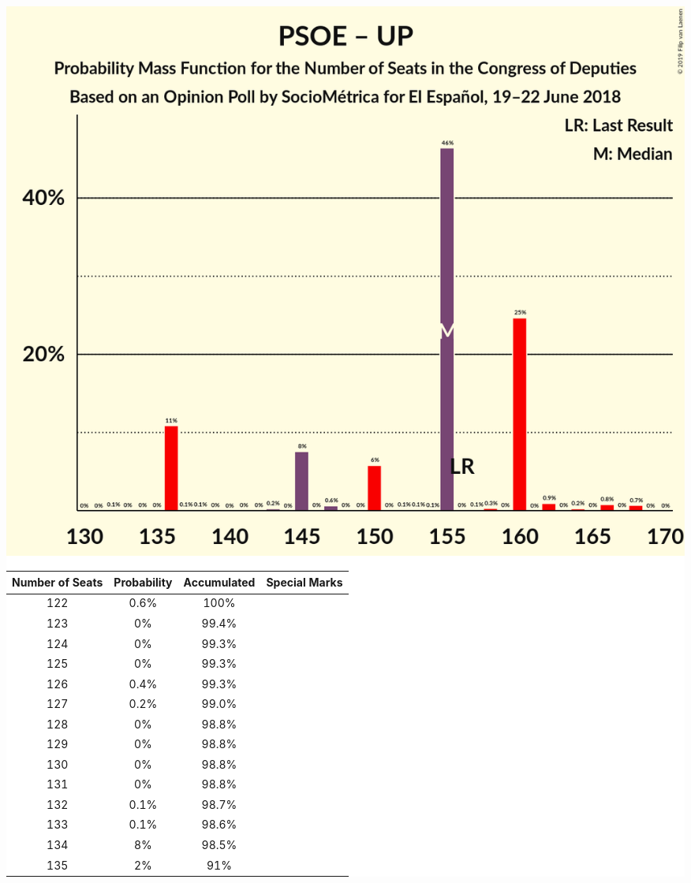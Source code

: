 ![Graph with seats probability mass function not yet produced](2018-06-22-SocioMétrica-coalitions-seats-pmf-psoe–up.png "Seats Probability Mass Function")

| Number of Seats | Probability | Accumulated | Special Marks |
|:---------------:|:-----------:|:-----------:|:-------------:|
| 122 | 0.6% | 100% |  |
| 123 | 0% | 99.4% |  |
| 124 | 0% | 99.3% |  |
| 125 | 0% | 99.3% |  |
| 126 | 0.4% | 99.3% |  |
| 127 | 0.2% | 99.0% |  |
| 128 | 0% | 98.8% |  |
| 129 | 0% | 98.8% |  |
| 130 | 0% | 98.8% |  |
| 131 | 0% | 98.8% |  |
| 132 | 0.1% | 98.7% |  |
| 133 | 0.1% | 98.6% |  |
| 134 | 8% | 98.5% |  |
| 135 | 2% | 91% |  |
